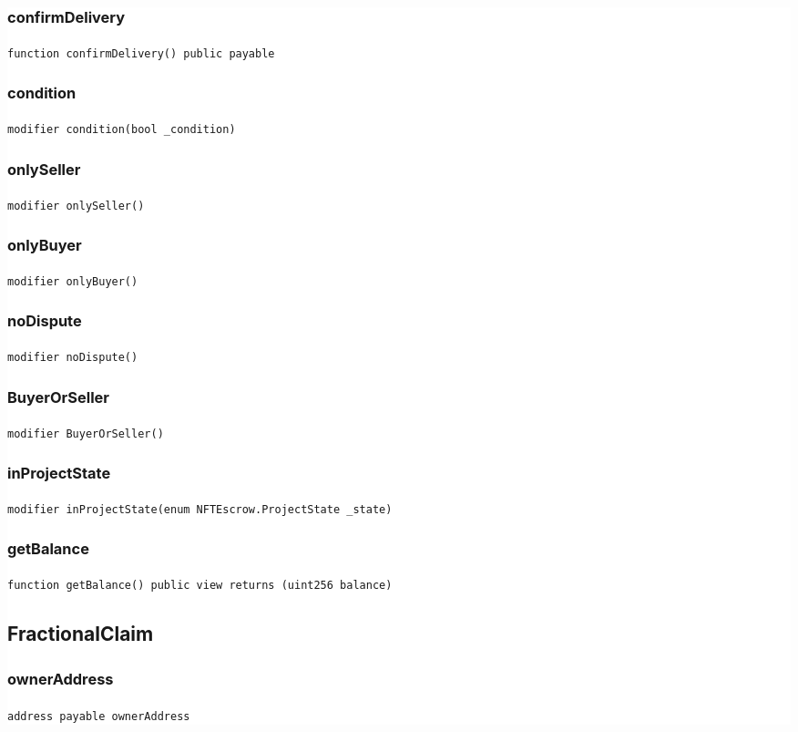 ### confirmDelivery

```solidity
function confirmDelivery() public payable
```

### condition

```solidity
modifier condition(bool _condition)
```

### onlySeller

```solidity
modifier onlySeller()
```

### onlyBuyer

```solidity
modifier onlyBuyer()
```

### noDispute

```solidity
modifier noDispute()
```

### BuyerOrSeller

```solidity
modifier BuyerOrSeller()
```

### inProjectState

```solidity
modifier inProjectState(enum NFTEscrow.ProjectState _state)
```

### getBalance

```solidity
function getBalance() public view returns (uint256 balance)
```

## FractionalClaim

### ownerAddress

```solidity
address payable ownerAddress
```

